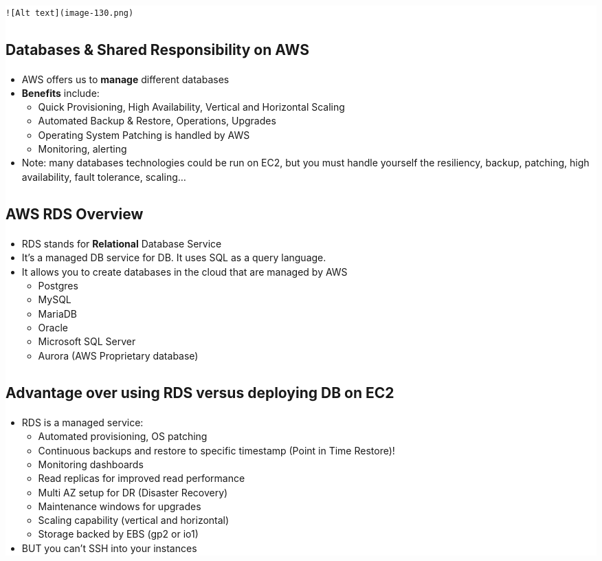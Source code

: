     ![Alt text](image-130.png)

## Databases & Shared Responsibility on AWS
- AWS offers us to **manage** different databases
- **Benefits** include:
    - Quick Provisioning, High Availability, Vertical and Horizontal Scaling
    - Automated Backup & Restore, Operations, Upgrades
    - Operating System Patching is handled by AWS
    - Monitoring, alerting
- Note: many databases technologies could be run on EC2, but you must handle yourself the resiliency, backup, patching, high availability, fault tolerance, scaling… 

## AWS RDS Overview
- RDS stands for **Relational** Database Service
- It’s a managed DB service for DB. It uses SQL as a query language. 
- It allows you to create databases in the cloud that are managed by AWS
    - Postgres
    - MySQL
    - MariaDB
    - Oracle
    - Microsoft SQL Server
    - Aurora (AWS Proprietary database)

## Advantage over using RDS versus deploying DB on EC2
- RDS is a managed service:
    - Automated provisioning, OS patching
    - Continuous backups and restore to specific timestamp (Point in Time Restore)!
    - Monitoring dashboards
    - Read replicas for improved read performance
    - Multi AZ setup for DR (Disaster Recovery)
    - Maintenance windows for upgrades
    - Scaling capability (vertical and horizontal)
    - Storage backed by EBS (gp2 or io1)
- BUT you can’t SSH into your instances

